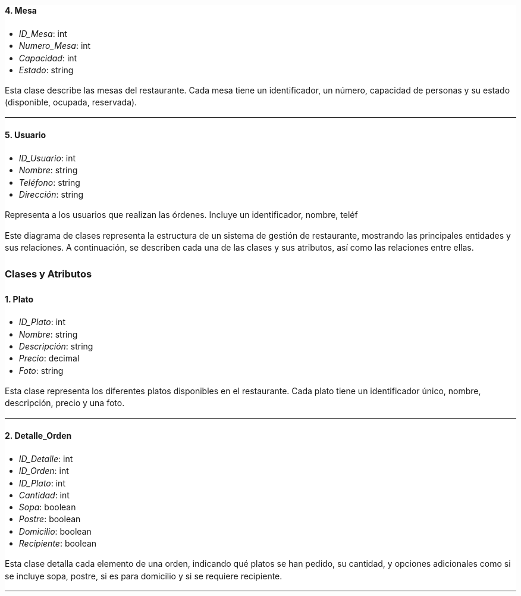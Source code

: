 
#### 4. Mesa
- *ID_Mesa*: int
- *Numero_Mesa*: int
- *Capacidad*: int
- *Estado*: string

Esta clase describe las mesas del restaurante. Cada mesa tiene un identificador, un número, capacidad de personas y su estado (disponible, ocupada, reservada).

---

#### 5. Usuario
- *ID_Usuario*: int
- *Nombre*: string
- *Teléfono*: string
- *Dirección*: string

Representa a los usuarios que realizan las órdenes. Incluye un identificador, nombre, teléf


Este diagrama de clases representa la estructura de un sistema de gestión de restaurante, mostrando las principales entidades y sus relaciones. A continuación, se describen cada una de las clases y sus atributos, así como las relaciones entre ellas.

### Clases y Atributos

#### 1. Plato
- *ID_Plato*: int
- *Nombre*: string
- *Descripción*: string
- *Precio*: decimal
- *Foto*: string

Esta clase representa los diferentes platos disponibles en el restaurante. Cada plato tiene un identificador único, nombre, descripción, precio y una foto.

---

#### 2. Detalle_Orden
- *ID_Detalle*: int
- *ID_Orden*: int
- *ID_Plato*: int
- *Cantidad*: int
- *Sopa*: boolean
- *Postre*: boolean
- *Domicilio*: boolean
- *Recipiente*: boolean

Esta clase detalla cada elemento de una orden, indicando qué platos se han pedido, su cantidad, y opciones adicionales como si se incluye sopa, postre, si es para domicilio y si se requiere recipiente.

---

